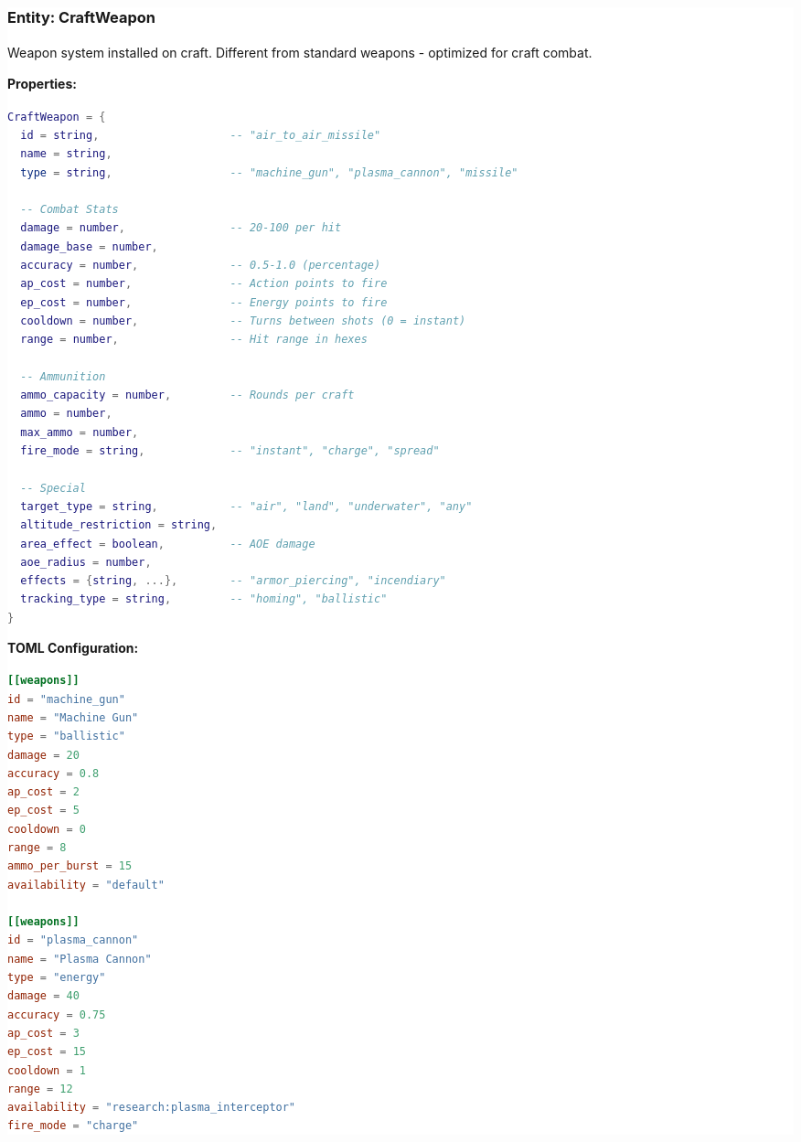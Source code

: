 
### Entity: CraftWeapon

Weapon system installed on craft. Different from standard weapons - optimized for craft combat.

**Properties:**
```lua
CraftWeapon = {
  id = string,                    -- "air_to_air_missile"
  name = string,
  type = string,                  -- "machine_gun", "plasma_cannon", "missile"
  
  -- Combat Stats
  damage = number,                -- 20-100 per hit
  damage_base = number,
  accuracy = number,              -- 0.5-1.0 (percentage)
  ap_cost = number,               -- Action points to fire
  ep_cost = number,               -- Energy points to fire
  cooldown = number,              -- Turns between shots (0 = instant)
  range = number,                 -- Hit range in hexes
  
  -- Ammunition
  ammo_capacity = number,         -- Rounds per craft
  ammo = number,
  max_ammo = number,
  fire_mode = string,             -- "instant", "charge", "spread"
  
  -- Special
  target_type = string,           -- "air", "land", "underwater", "any"
  altitude_restriction = string,
  area_effect = boolean,          -- AOE damage
  aoe_radius = number,
  effects = {string, ...},        -- "armor_piercing", "incendiary"
  tracking_type = string,         -- "homing", "ballistic"
}
```

**TOML Configuration:**
```toml
[[weapons]]
id = "machine_gun"
name = "Machine Gun"
type = "ballistic"
damage = 20
accuracy = 0.8
ap_cost = 2
ep_cost = 5
cooldown = 0
range = 8
ammo_per_burst = 15
availability = "default"

[[weapons]]
id = "plasma_cannon"
name = "Plasma Cannon"
type = "energy"
damage = 40
accuracy = 0.75
ap_cost = 3
ep_cost = 15
cooldown = 1
range = 12
availability = "research:plasma_interceptor"
fire_mode = "charge"

```